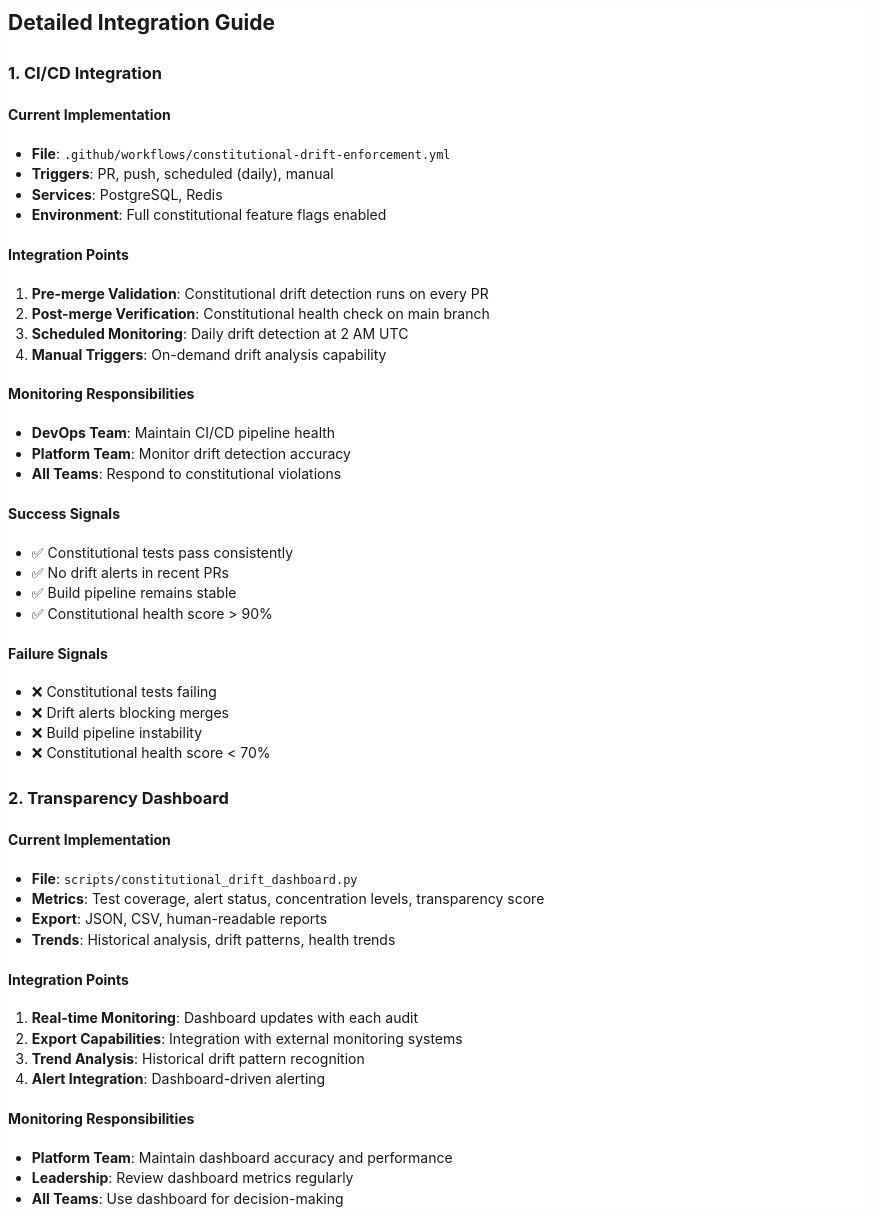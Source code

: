 ## Detailed Integration Guide

### 1. CI/CD Integration

#### Current Implementation
- **File**: `.github/workflows/constitutional-drift-enforcement.yml`
- **Triggers**: PR, push, scheduled (daily), manual
- **Services**: PostgreSQL, Redis
- **Environment**: Full constitutional feature flags enabled

#### Integration Points
1. **Pre-merge Validation**: Constitutional drift detection runs on every PR
2. **Post-merge Verification**: Constitutional health check on main branch
3. **Scheduled Monitoring**: Daily drift detection at 2 AM UTC
4. **Manual Triggers**: On-demand drift analysis capability

#### Monitoring Responsibilities
- **DevOps Team**: Maintain CI/CD pipeline health
- **Platform Team**: Monitor drift detection accuracy
- **All Teams**: Respond to constitutional violations

#### Success Signals
- ✅ Constitutional tests pass consistently
- ✅ No drift alerts in recent PRs
- ✅ Build pipeline remains stable
- ✅ Constitutional health score > 90%

#### Failure Signals
- ❌ Constitutional tests failing
- ❌ Drift alerts blocking merges
- ❌ Build pipeline instability
- ❌ Constitutional health score < 70%

### 2. Transparency Dashboard

#### Current Implementation
- **File**: `scripts/constitutional_drift_dashboard.py`
- **Metrics**: Test coverage, alert status, concentration levels, transparency score
- **Export**: JSON, CSV, human-readable reports
- **Trends**: Historical analysis, drift patterns, health trends

#### Integration Points
1. **Real-time Monitoring**: Dashboard updates with each audit
2. **Export Capabilities**: Integration with external monitoring systems
3. **Trend Analysis**: Historical drift pattern recognition
4. **Alert Integration**: Dashboard-driven alerting

#### Monitoring Responsibilities
- **Platform Team**: Maintain dashboard accuracy and performance
- **Leadership**: Review dashboard metrics regularly
- **All Teams**: Use dashboard for decision-making
